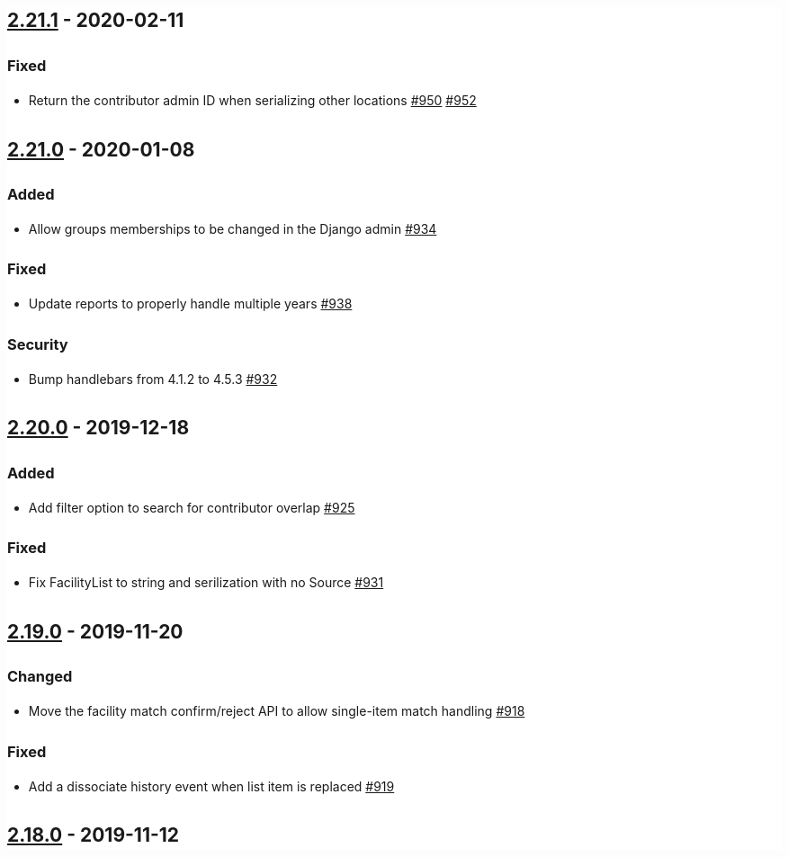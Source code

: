 ## [2.21.1] - 2020-02-11

### Fixed

- Return the contributor admin ID when serializing other locations [#950](https://github.com/open-apparel-registry/open-apparel-registry/pull/950) [#952](https://github.com/open-apparel-registry/open-apparel-registry/pull/952)

## [2.21.0] - 2020-01-08

### Added

- Allow groups memberships to be changed in the Django admin [#934](https://github.com/open-apparel-registry/open-apparel-registry/pull/934)

### Fixed

- Update reports to properly handle multiple years [#938](https://github.com/open-apparel-registry/open-apparel-registry/pull/938)

### Security

- Bump handlebars from 4.1.2 to 4.5.3 [#932](https://github.com/open-apparel-registry/open-apparel-registry/pull/932)

## [2.20.0] - 2019-12-18

### Added

- Add filter option to search for contributor overlap [#925](https://github.com/open-apparel-registry/open-apparel-registry/pull/925)

### Fixed

- Fix FacilityList to string and serilization with no Source [#931](https://github.com/open-apparel-registry/open-apparel-registry/pull/931)

## [2.19.0] - 2019-11-20

### Changed

- Move the facility match confirm/reject API to allow single-item match handling [#918](https://github.com/open-apparel-registry/open-apparel-registry/pull/918/)

### Fixed

- Add a dissociate history event when list item is replaced [#919](https://github.com/open-apparel-registry/open-apparel-registry/pull/919)

## [2.18.0] - 2019-11-12


[unreleased]: https://github.com/open-apparel-registry/open-apparel-registry/compare/65...HEAD
[66]: https://github.com/open-apparel-registry/open-apparel-registry/releases/tag/66
[65]: https://github.com/open-apparel-registry/open-apparel-registry/releases/tag/65
[64]: https://github.com/open-apparel-registry/open-apparel-registry/releases/tag/64
[63]: https://github.com/open-apparel-registry/open-apparel-registry/releases/tag/63
[62]: https://github.com/open-apparel-registry/open-apparel-registry/releases/tag/62
[61]: https://github.com/open-apparel-registry/open-apparel-registry/releases/tag/61
[60]: https://github.com/open-apparel-registry/open-apparel-registry/releases/tag/60
[59]: https://github.com/open-apparel-registry/open-apparel-registry/releases/tag/59
[58]: https://github.com/open-apparel-registry/open-apparel-registry/releases/tag/58
[57]: https://github.com/open-apparel-registry/open-apparel-registry/releases/tag/57
[56]: https://github.com/open-apparel-registry/open-apparel-registry/releases/tag/56
[56]: https://github.com/open-apparel-registry/open-apparel-registry/releases/tag/56
[55]: https://github.com/open-apparel-registry/open-apparel-registry/releases/tag/55
[54]: https://github.com/open-apparel-registry/open-apparel-registry/releases/tag/54
[53]: https://github.com/open-apparel-registry/open-apparel-registry/releases/tag/53
[52]: https://github.com/open-apparel-registry/open-apparel-registry/releases/tag/52
[51]: https://github.com/open-apparel-registry/open-apparel-registry/releases/tag/51
[50]: https://github.com/open-apparel-registry/open-apparel-registry/releases/tag/50
[49]: https://github.com/open-apparel-registry/open-apparel-registry/releases/tag/49
[48]: https://github.com/open-apparel-registry/open-apparel-registry/releases/tag/48
[47]: https://github.com/open-apparel-registry/open-apparel-registry/releases/tag/47
[46]: https://github.com/open-apparel-registry/open-apparel-registry/releases/tag/46
[45]: https://github.com/open-apparel-registry/open-apparel-registry/releases/tag/45
[44]: https://github.com/open-apparel-registry/open-apparel-registry/releases/tag/44
[43]: https://github.com/open-apparel-registry/open-apparel-registry/releases/tag/43
[42]: https://github.com/open-apparel-registry/open-apparel-registry/releases/tag/42
[2.41.1]: https://github.com/open-apparel-registry/open-apparel-registry/releases/tag/2.41.1
[2.41.0]: https://github.com/open-apparel-registry/open-apparel-registry/releases/tag/2.41.0
[2.40.0]: https://github.com/open-apparel-registry/open-apparel-registry/releases/tag/2.40.0
[2.39.2]: https://github.com/open-apparel-registry/open-apparel-registry/releases/tag/2.39.2
[2.39.1]: https://github.com/open-apparel-registry/open-apparel-registry/releases/tag/2.39.1
[2.39.0]: https://github.com/open-apparel-registry/open-apparel-registry/releases/tag/2.39.0
[2.38.3]: https://github.com/open-apparel-registry/open-apparel-registry/releases/tag/2.38.3
[2.38.2]: https://github.com/open-apparel-registry/open-apparel-registry/releases/tag/2.38.2
[2.38.1]: https://github.com/open-apparel-registry/open-apparel-registry/releases/tag/2.38.1
[2.38.0]: https://github.com/open-apparel-registry/open-apparel-registry/releases/tag/2.38.0
[2.37.1]: https://github.com/open-apparel-registry/open-apparel-registry/releases/tag/2.37.1
[2.37.0]: https://github.com/open-apparel-registry/open-apparel-registry/releases/tag/2.37.0
[2.36.0]: https://github.com/open-apparel-registry/open-apparel-registry/releases/tag/2.36.0
[2.35.0]: https://github.com/open-apparel-registry/open-apparel-registry/releases/tag/2.35.0
[2.34.0]: https://github.com/open-apparel-registry/open-apparel-registry/releases/tag/2.34.0
[2.33.0]: https://github.com/open-apparel-registry/open-apparel-registry/releases/tag/2.33.0
[2.32.0]: https://github.com/open-apparel-registry/open-apparel-registry/releases/tag/2.32.0
[2.31.1]: https://github.com/open-apparel-registry/open-apparel-registry/releases/tag/2.31.1
[2.31.0]: https://github.com/open-apparel-registry/open-apparel-registry/releases/tag/2.31.0
[2.30.0]: https://github.com/open-apparel-registry/open-apparel-registry/releases/tag/2.30.0
[2.29.0]: https://github.com/open-apparel-registry/open-apparel-registry/releases/tag/2.29.0
[2.28.0]: https://github.com/open-apparel-registry/open-apparel-registry/releases/tag/2.28.0
[2.27.0]: https://github.com/open-apparel-registry/open-apparel-registry/releases/tag/2.27.0
[2.26.1]: https://github.com/open-apparel-registry/open-apparel-registry/releases/tag/2.26.1
[2.26.0]: https://github.com/open-apparel-registry/open-apparel-registry/releases/tag/2.26.0
[2.25.0]: https://github.com/open-apparel-registry/open-apparel-registry/releases/tag/2.25.0
[2.24.0]: https://github.com/open-apparel-registry/open-apparel-registry/releases/tag/2.24.0
[2.23.2]: https://github.com/open-apparel-registry/open-apparel-registry/releases/tag/2.23.2
[2.23.1]: https://github.com/open-apparel-registry/open-apparel-registry/releases/tag/2.23.1
[2.23.0]: https://github.com/open-apparel-registry/open-apparel-registry/releases/tag/2.23.0
[2.22.0]: https://github.com/open-apparel-registry/open-apparel-registry/releases/tag/2.22.0
[2.21.1]: https://github.com/open-apparel-registry/open-apparel-registry/releases/tag/2.21.1
[2.21.0]: https://github.com/open-apparel-registry/open-apparel-registry/releases/tag/2.21.0
[2.20.0]: https://github.com/open-apparel-registry/open-apparel-registry/releases/tag/2.20.0
[2.19.0]: https://github.com/open-apparel-registry/open-apparel-registry/releases/tag/2.19.0
[2.18.0]: https://github.com/open-apparel-registry/open-apparel-registry/releases/tag/2.18.0
[2.17.0]: https://github.com/open-apparel-registry/open-apparel-registry/releases/tag/2.17.0
[2.16.0]: https://github.com/open-apparel-registry/open-apparel-registry/releases/tag/2.16.0
[2.15.0]: https://github.com/open-apparel-registry/open-apparel-registry/releases/tag/2.15.0
[2.14.0]: https://github.com/open-apparel-registry/open-apparel-registry/releases/tag/2.14.0
[2.13.0]: https://github.com/open-apparel-registry/open-apparel-registry/releases/tag/2.13.0
[2.12.0]: https://github.com/open-apparel-registry/open-apparel-registry/releases/tag/2.12.0
[2.11.0]: https://github.com/open-apparel-registry/open-apparel-registry/releases/tag/2.11.0
[2.10.0]: https://github.com/open-apparel-registry/open-apparel-registry/releases/tag/2.10.0
[2.9.0]: https://github.com/open-apparel-registry/open-apparel-registry/releases/tag/2.9.0
[2.8.0]: https://github.com/open-apparel-registry/open-apparel-registry/releases/tag/2.8.0
[2.7.0]: https://github.com/open-apparel-registry/open-apparel-registry/releases/tag/2.7.0
[2.6.0]: https://github.com/open-apparel-registry/open-apparel-registry/releases/tag/2.6.0
[2.5.0]: https://github.com/open-apparel-registry/open-apparel-registry/releases/tag/2.5.0
[2.4.0]: https://github.com/open-apparel-registry/open-apparel-registry/releases/tag/2.4.0
[2.3.0]: https://github.com/open-apparel-registry/open-apparel-registry/releases/tag/2.3.0
[2.2.0]: https://github.com/open-apparel-registry/open-apparel-registry/releases/tag/2.2.0
[2.1.0]: https://github.com/open-apparel-registry/open-apparel-registry/releases/tag/2.1.0
[2.0.0]: https://github.com/open-apparel-registry/open-apparel-registry/releases/tag/2.0.0
[0.2.0]: https://github.com/open-apparel-registry/open-apparel-registry/releases/tag/0.2.0
[0.1.0]: https://github.com/open-apparel-registry/open-apparel-registry/releases/tag/0.1.0